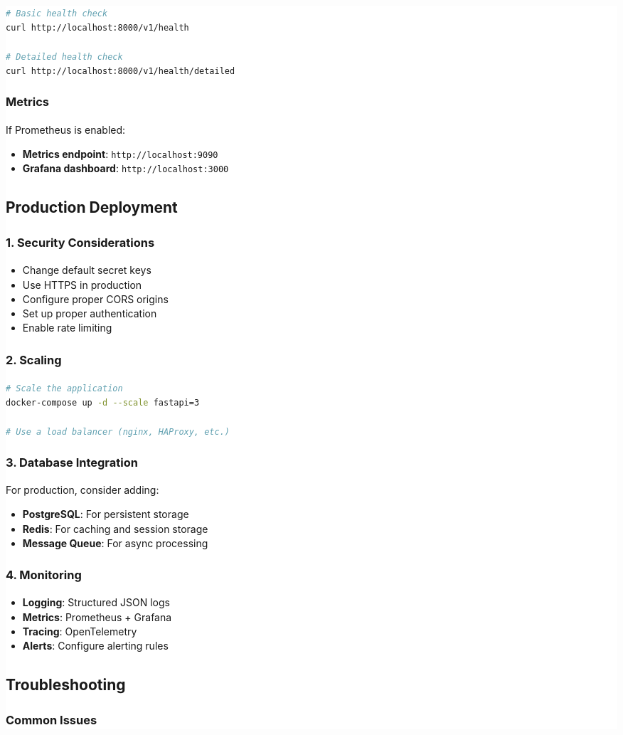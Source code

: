 ```bash
# Basic health check
curl http://localhost:8000/v1/health

# Detailed health check
curl http://localhost:8000/v1/health/detailed
```

### Metrics

If Prometheus is enabled:

- **Metrics endpoint**: `http://localhost:9090`
- **Grafana dashboard**: `http://localhost:3000`

## Production Deployment

### 1. Security Considerations

- Change default secret keys
- Use HTTPS in production
- Configure proper CORS origins
- Set up proper authentication
- Enable rate limiting

### 2. Scaling

```bash
# Scale the application
docker-compose up -d --scale fastapi=3

# Use a load balancer (nginx, HAProxy, etc.)
```

### 3. Database Integration

For production, consider adding:

- **PostgreSQL**: For persistent storage
- **Redis**: For caching and session storage
- **Message Queue**: For async processing

### 4. Monitoring

- **Logging**: Structured JSON logs
- **Metrics**: Prometheus + Grafana
- **Tracing**: OpenTelemetry
- **Alerts**: Configure alerting rules

## Troubleshooting

### Common Issues
